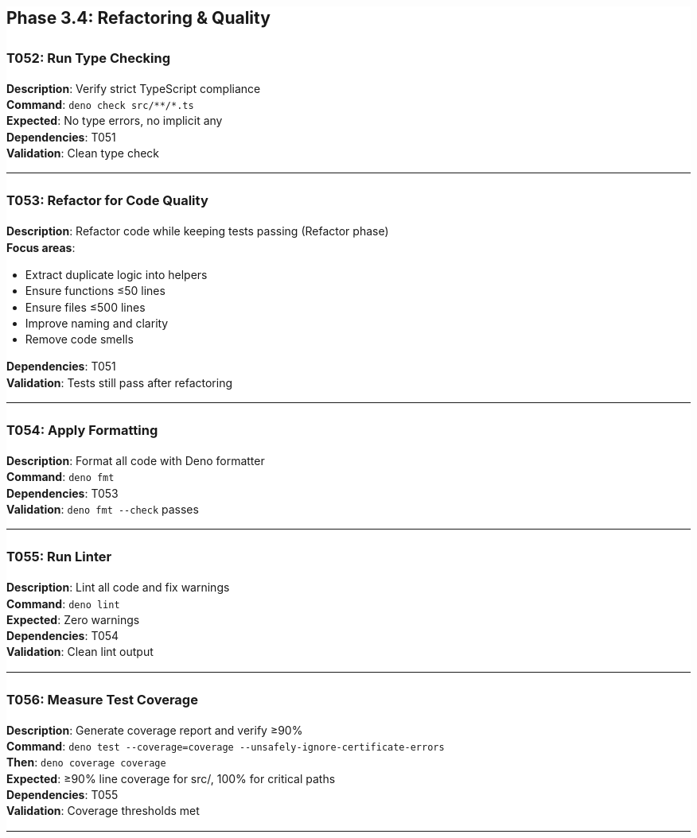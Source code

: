 
## Phase 3.4: Refactoring & Quality

### T052: Run Type Checking
**Description**: Verify strict TypeScript compliance  
**Command**: `deno check src/**/*.ts`  
**Expected**: No type errors, no implicit any  
**Dependencies**: T051  
**Validation**: Clean type check

---

### T053: Refactor for Code Quality
**Description**: Refactor code while keeping tests passing (Refactor phase)  
**Focus areas**:
- Extract duplicate logic into helpers
- Ensure functions ≤50 lines
- Ensure files ≤500 lines
- Improve naming and clarity
- Remove code smells

**Dependencies**: T051  
**Validation**: Tests still pass after refactoring

---

### T054: Apply Formatting
**Description**: Format all code with Deno formatter  
**Command**: `deno fmt`  
**Dependencies**: T053  
**Validation**: `deno fmt --check` passes

---

### T055: Run Linter
**Description**: Lint all code and fix warnings  
**Command**: `deno lint`  
**Expected**: Zero warnings  
**Dependencies**: T054  
**Validation**: Clean lint output

---

### T056: Measure Test Coverage
**Description**: Generate coverage report and verify ≥90%  
**Command**: `deno test --coverage=coverage --unsafely-ignore-certificate-errors`  
**Then**: `deno coverage coverage`  
**Expected**: ≥90% line coverage for src/, 100% for critical paths  
**Dependencies**: T055  
**Validation**: Coverage thresholds met

---